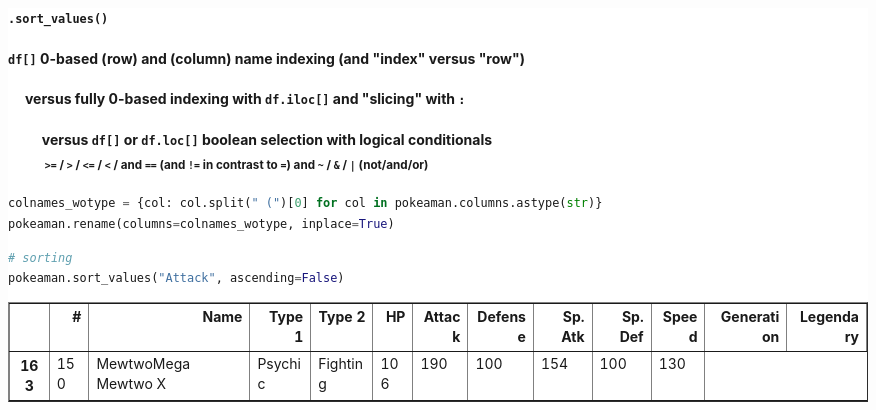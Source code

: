 #### `.sort_values()`<br><br>`df[]` 0-based (row) and (column) name indexing (and "index" versus "row")<br><br>$\quad$versus fully 0-based indexing with `df.iloc[]` and "slicing" with `:`<br><br>$\quad\quad$versus `df[]` or `df.loc[]` **boolean selection** with **logical conditionals**<br><sub>$\quad\quad\;\;$ `>=` / `>` / `<=` / `<` /  and `==` (and `!=` in contrast to `=`) and `~` / `&` / `|` (not/and/or)</sub>



```python
colnames_wotype = {col: col.split(" (")[0] for col in pokeaman.columns.astype(str)}
pokeaman.rename(columns=colnames_wotype, inplace=True)
```


```python
# sorting
pokeaman.sort_values("Attack", ascending=False) 
```




<div>
<style scoped>
    .dataframe tbody tr th:only-of-type {
        vertical-align: middle;
    }

    .dataframe tbody tr th {
        vertical-align: top;
    }

    .dataframe thead th {
        text-align: right;
    }
</style>
<table border="1" class="dataframe">
  <thead>
    <tr style="text-align: right;">
      <th></th>
      <th>#</th>
      <th>Name</th>
      <th>Type 1</th>
      <th>Type 2</th>
      <th>HP</th>
      <th>Attack</th>
      <th>Defense</th>
      <th>Sp. Atk</th>
      <th>Sp. Def</th>
      <th>Speed</th>
      <th>Generation</th>
      <th>Legendary</th>
    </tr>
  </thead>
  <tbody>
    <tr>
      <th>163</th>
      <td>150</td>
      <td>MewtwoMega Mewtwo X</td>
      <td>Psychic</td>
      <td>Fighting</td>
      <td>106</td>
      <td>190</td>
      <td>100</td>
      <td>154</td>
      <td>100</td>
      <td>130</td>